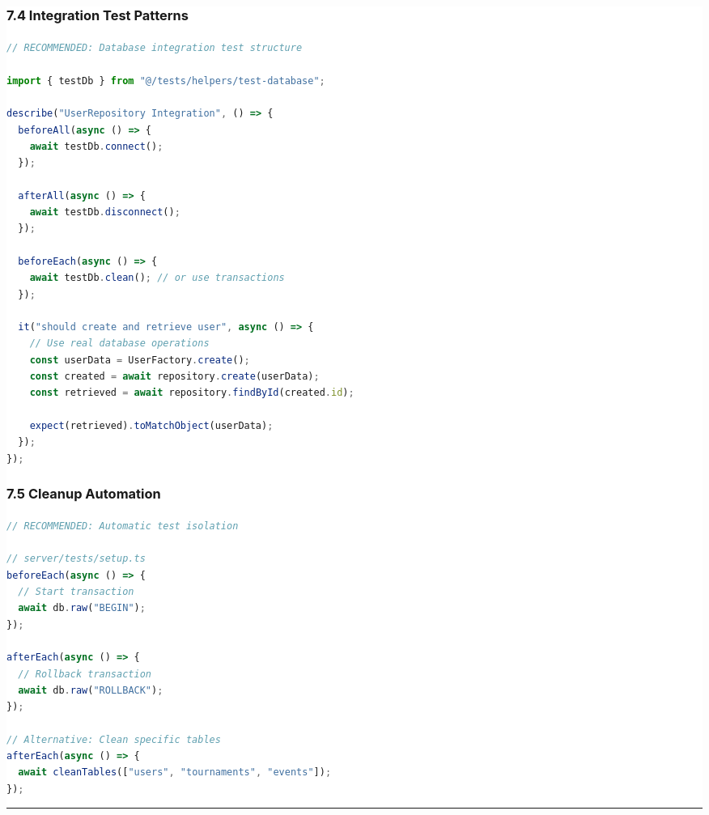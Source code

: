 ### 7.4 Integration Test Patterns

```typescript
// RECOMMENDED: Database integration test structure

import { testDb } from "@/tests/helpers/test-database";

describe("UserRepository Integration", () => {
  beforeAll(async () => {
    await testDb.connect();
  });

  afterAll(async () => {
    await testDb.disconnect();
  });

  beforeEach(async () => {
    await testDb.clean(); // or use transactions
  });

  it("should create and retrieve user", async () => {
    // Use real database operations
    const userData = UserFactory.create();
    const created = await repository.create(userData);
    const retrieved = await repository.findById(created.id);

    expect(retrieved).toMatchObject(userData);
  });
});
```

### 7.5 Cleanup Automation

```typescript
// RECOMMENDED: Automatic test isolation

// server/tests/setup.ts
beforeEach(async () => {
  // Start transaction
  await db.raw("BEGIN");
});

afterEach(async () => {
  // Rollback transaction
  await db.raw("ROLLBACK");
});

// Alternative: Clean specific tables
afterEach(async () => {
  await cleanTables(["users", "tournaments", "events"]);
});
```

---